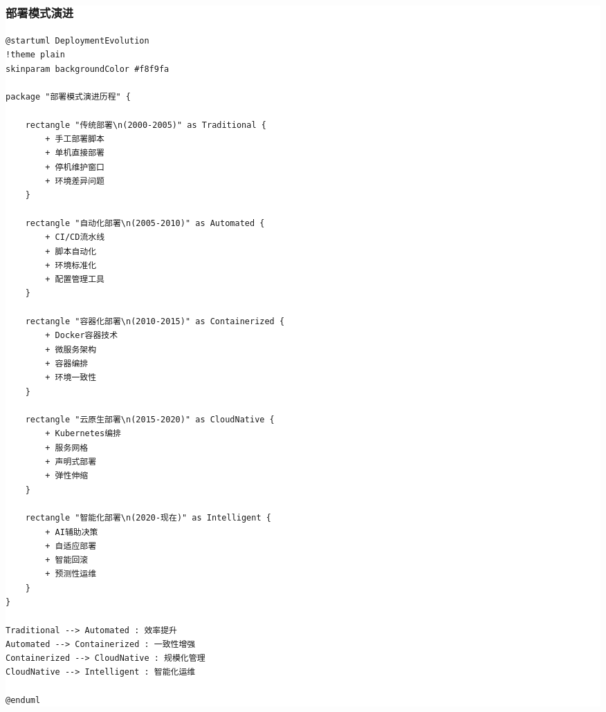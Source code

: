 ### 部署模式演进

```plantuml
@startuml DeploymentEvolution
!theme plain
skinparam backgroundColor #f8f9fa

package "部署模式演进历程" {
    
    rectangle "传统部署\n(2000-2005)" as Traditional {
        + 手工部署脚本
        + 单机直接部署
        + 停机维护窗口
        + 环境差异问题
    }
    
    rectangle "自动化部署\n(2005-2010)" as Automated {
        + CI/CD流水线
        + 脚本自动化
        + 环境标准化
        + 配置管理工具
    }
    
    rectangle "容器化部署\n(2010-2015)" as Containerized {
        + Docker容器技术
        + 微服务架构
        + 容器编排
        + 环境一致性
    }
    
    rectangle "云原生部署\n(2015-2020)" as CloudNative {
        + Kubernetes编排
        + 服务网格
        + 声明式部署
        + 弹性伸缩
    }
    
    rectangle "智能化部署\n(2020-现在)" as Intelligent {
        + AI辅助决策
        + 自适应部署
        + 智能回滚
        + 预测性运维
    }
}

Traditional --> Automated : 效率提升
Automated --> Containerized : 一致性增强
Containerized --> CloudNative : 规模化管理
CloudNative --> Intelligent : 智能化运维

@enduml
```
